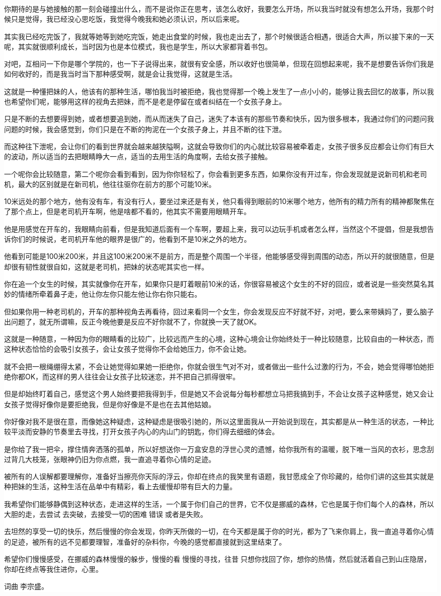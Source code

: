 你期待的是与她接触的那一刻会碰撞出什么，而不是说你正在思考，该怎么收好，我要怎么开场，所以我当时就没有想怎么开场，我那个时候只是觉得，我已经没心思吃饭，我觉得今晚我和她必须认识，所以后来呢。

其实我已经吃完饭了，我就等她等到她吃完饭，她走出食堂的时候，我也走出去了，那个时候很适合相遇，很适合大声，所以接下来的一天呢，其实就很顺利成长，当时因为也是本位模式，我也是学生，所以大家都背着书包。

对吧，互相问一下你是哪个学院的，也一下子说得出来，就很有安全感，所以收好也很简单，但现在回想起来呢，我不是想要告诉你们我是如何收好的，而是我当时当下那种感受啊，就是会让我觉得，这就是生活。

这就是一种懂把妹的人，他该有的那种生活，哪怕我当时被拒绝，我也觉得那一个晚上发生了一点小小的，能够让我去回忆的故事，所以我也希望你们呢，能够用这样的视角去把妹，而不是老是停留在或者纠结在一个女孩子身上。

只是不断的去想要得到她，或者想要追到她，而从而迷失了自己，迷失了本该有的那些节奏和快乐，因为很多根本，我通过你们的问题问我问题的时候，我会感觉到，你们只是在不断的拘泥在一个女孩子身上，并且不断的往下泄。

而这种往下泄呢，会让你们的看到世界就会越来越狭隘啊，这就会导致你们的内心就比较容易被牵着走，女孩子很多反应都会让你们有巨大的波动，所以适当的去把眼睛睁大一点，适当的去用生活的角度啊，去给女孩子接触。

一个呢你会比较随意，第二个呢你会看到看到，因为你你轻松了，你会看到更多东西，如果你没有开过车，你会发现就是说新司机和老司机，最大的区别就是在新司机，他往往驱你在前方的那个可能10米。

10米远处的那个地方，他有没有车，有没有行人，要坐过来还是有关，他只看得到眼前的10米哪个地方，他所有的精力所有的精神都聚焦在了那个点上，但是老司机开车啊，他是啥都不看的，他其实不需要用眼睛开车。

他是用感觉在开车的，我眼睛向前看，但是我知道后面有一个车啊，要超上来，我可以边玩手机或者怎么样，当然这个不提倡，但是我想告诉你们的时候说，老司机开车他的眼界是很广的，他看到不是10米之外的地方。

他看到可能是100米200米，并且这100米200米不是前方，而是整个周围一个半径，他能够感受得到周围的动态，所以开的就很随意，但是却很有韧性就很自如，这就是老司机，把妹的状态呢其实也一样。

你在追一个女生的时候，其实就像你在开车，如果你只是盯着眼前10米的话，你很容易被这个女生的不好的回应，或者说是一些突然莫名其妙的情绪所牵着鼻子走，他让你左你只能左他让你右你只能右。

但如果你用一种老司机的，开车的那种视角去再看待，回过来看同一个女生，你会发现反应不好就不好，对吧，要么来带姨妈了，要么脑子出问题了，就无所谓嘛，反正今晚他要是反应不好你就不了，你就换一天了就OK。

这就是一种随意，一种因为你的眼睛看的比较广，比较远而产生的心境，这种心境会让你始终处于一种比较随意，比较自由的一种状态，而这种状态恰恰的会吸引女孩子，会让女孩子觉得你不会给她压力，你不会让她。

就不会把一根绳绷得太紧，不会让她觉得如果她一拒绝你，你就会很生气对不对，或者做出一些什么过激的行为，不会，她会觉得哪怕她拒绝你都OK，而这样的男人往往会让女孩子比较迷恋，并不把自己抓得很牢。

但是却始终盯着自己，感觉这个男人始终要把我得到手，但是她又不会说每分每秒都想立马把我搞到手，不会让女孩子这种感觉，她又会让女孩子觉得好像你是要拒绝我，但是你好像是不是也在去其他姑娘。

你好像对我不是很在意，而像她这种疑虑，这种疑虑是很吸引她的，所以这里面我从一开始说到现在，其实都是从一种生活的状态，一种比较平淡而安静的节奏里去寻找，打开女孩子内心的内山门的钥匙，你们得去细细的体会。

是你给了我一把伞，撑住情奔洒落的孤单，所以好想送你一万盒安息的浮世心灵的遗憾，给你我所有的温暖，脱下唯一当风的衣衫，思念刮过背几大枝笼，张眼神仍旧为你点燃，我一直追寻着你心情的足迹。

被所有的人误解都要理解你，准备好当擦亮你天际的浮云，你却在终点的我笑里有语题，我甘愿成全了你珍藏的，给你们讲的这些其实就是种把妹的生活，这种生活在品单中有精彩，看上去缓慢却带有巨大的力量。

我希望你们能够静偶到这种状态，走进这样的生活，一个属于你们自己的世界，它不仅是挪威的森林，它也是属于你们每个人的森林，所以大胆的走，去尝试 去突破，去接受一切的困难 错误 或者是失败。

去坦然的享受一切的快乐，然后慢慢的你会发现，你昨天所做的一切，在今天都是属于你的时光，都为了飞来你肩上，我一直追寻着你心情的足迹，被所有的远不见都要理智，准备好的杂料你，今晚的感觉都直接就到这里结束了。

希望你们慢慢感受，在挪威的森林慢慢的躲步，慢慢的看 慢慢的寻找，往昔 只想你找回了你，想你的热情，然后就活着自己到山庄隐居，你却在终点等我住进你，心里。

词曲 李宗盛。